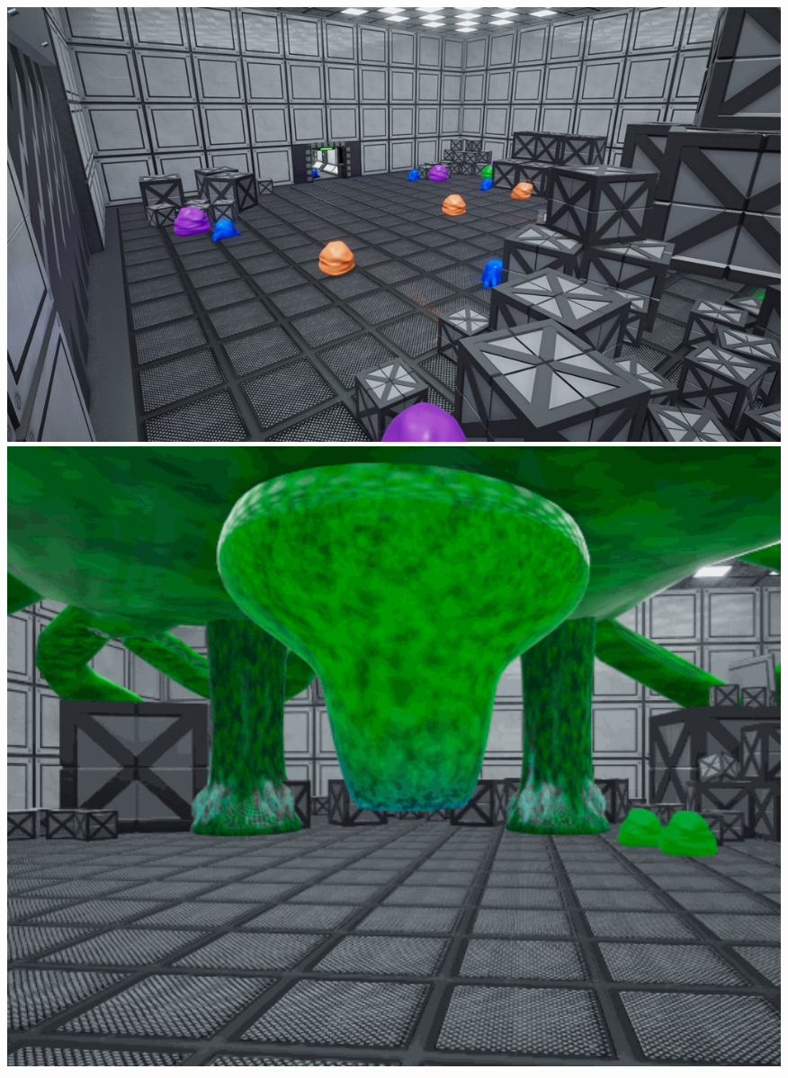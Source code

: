 <img src="/assets/images/v0-1-81-many-slimes-v2.jpg" class="img-responsive rounded-image full-shadow" width="100%" alt="many slimes">

<img src="/assets/images/v0-1-81-spawn-pillar-animation.gif" class="img-responsive rounded-image full-shadow" width="100%" alt="spawn pillar animation">
